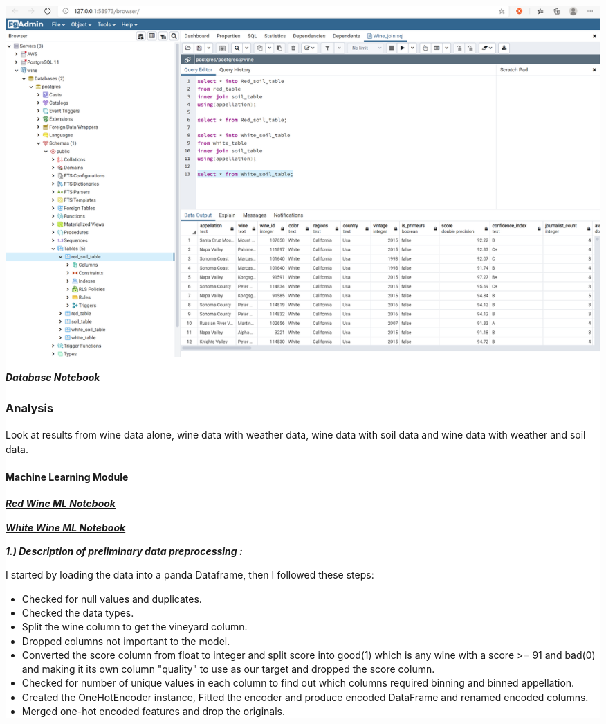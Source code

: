 ![](White_Wine_Soil_join.png)

***[Database Notebook](https://colab.research.google.com/drive/1VZLidDt7rMeo9TxoEEyR0zL_bbrxcGTJ?usp=sharing)***

### Analysis

Look at results from wine data alone, wine data with weather data, wine data with soil data and wine data with weather and soil data. 
  
#### Machine Learning Module 

***[Red Wine ML Notebook](https://colab.research.google.com/drive/1hsgAFDhkRM_FhuLIrk_RMnTYQ8Tw5zkP?usp=sharing)***

***[White Wine ML Notebook](https://colab.research.google.com/drive/1gieR79g2leKOEltf67D-5eiiFt4LlEQq?usp=sharing)***

***1.) Description of preliminary data preprocessing :***

 I started by loading the data into a panda Dataframe, then I followed these steps:

 * Checked for null values and duplicates.
 * Checked the data types.
 * Split the wine column to get the vineyard column.
 * Dropped columns not important to the model.
 * Converted the score column from float to integer and split score into good(1) which is any wine with a score >= 91 and bad(0) and making it its own column "quality" to use as our target and dropped the score column. 
 * Checked for number of unique values in each column to find out which columns required binning and binned appellation. 
 * Created the OneHotEncoder instance,  Fitted the encoder and produce encoded DataFrame and renamed encoded columns.
 * Merged one-hot encoded features and drop the originals.
